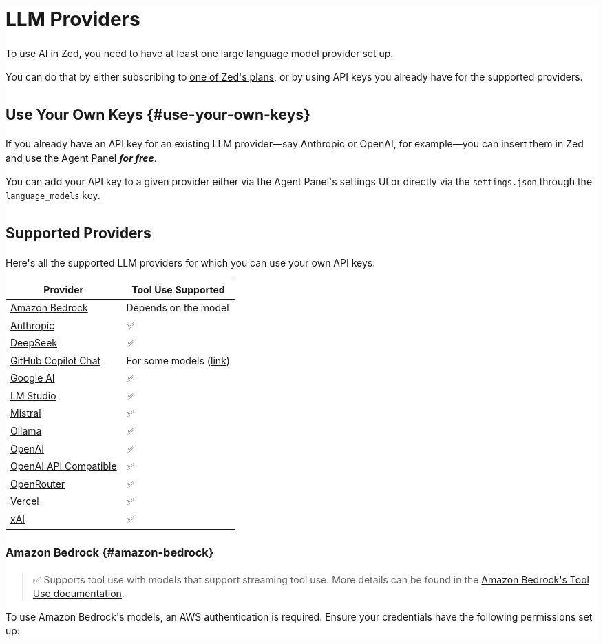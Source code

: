 # LLM Providers

To use AI in Zed, you need to have at least one large language model provider set up.

You can do that by either subscribing to [one of Zed's plans](./plans-and-usage.md), or by using API keys you already have for the supported providers.

## Use Your Own Keys {#use-your-own-keys}

If you already have an API key for an existing LLM provider—say Anthropic or OpenAI, for example—you can insert them in Zed and use the Agent Panel **_for free_**.

You can add your API key to a given provider either via the Agent Panel's settings UI or directly via the `settings.json` through the `language_models` key.

## Supported Providers

Here's all the supported LLM providers for which you can use your own API keys:

| Provider                                        | Tool Use Supported                                                                                                                                                          |
| ----------------------------------------------- | --------------------------------------------------------------------------------------------------------------------------------------------------------------------------- |
| [Amazon Bedrock](#amazon-bedrock)               | Depends on the model                                                                                                                                                        |
| [Anthropic](#anthropic)                         | ✅                                                                                                                                                                          |
| [DeepSeek](#deepseek)                           | ✅                                                                                                                                                                          |
| [GitHub Copilot Chat](#github-copilot-chat)     | For some models ([link](https://github.com/zed-industries/zed/blob/9e0330ba7d848755c9734bf456c716bddf0973f3/crates/language_models/src/provider/copilot_chat.rs#L189-L198)) |
| [Google AI](#google-ai)                         | ✅                                                                                                                                                                          |
| [LM Studio](#lmstudio)                          | ✅                                                                                                                                                                          |
| [Mistral](#mistral)                             | ✅                                                                                                                                                                          |
| [Ollama](#ollama)                               | ✅                                                                                                                                                                          |
| [OpenAI](#openai)                               | ✅                                                                                                                                                                          |
| [OpenAI API Compatible](#openai-api-compatible) | ✅                                                                                                                                                                          |
| [OpenRouter](#openrouter)                       | ✅                                                                                                                                                                          |
| [Vercel](#vercel-v0)                            | ✅                                                                                                                                                                          |
| [xAI](#xai)                                     | ✅                                                                                                                                                                          |

### Amazon Bedrock {#amazon-bedrock}

> ✅ Supports tool use with models that support streaming tool use.
> More details can be found in the [Amazon Bedrock's Tool Use documentation](https://docs.aws.amazon.com/bedrock/latest/userguide/conversation-inference-supported-models-features.html).

To use Amazon Bedrock's models, an AWS authentication is required.
Ensure your credentials have the following permissions set up:
